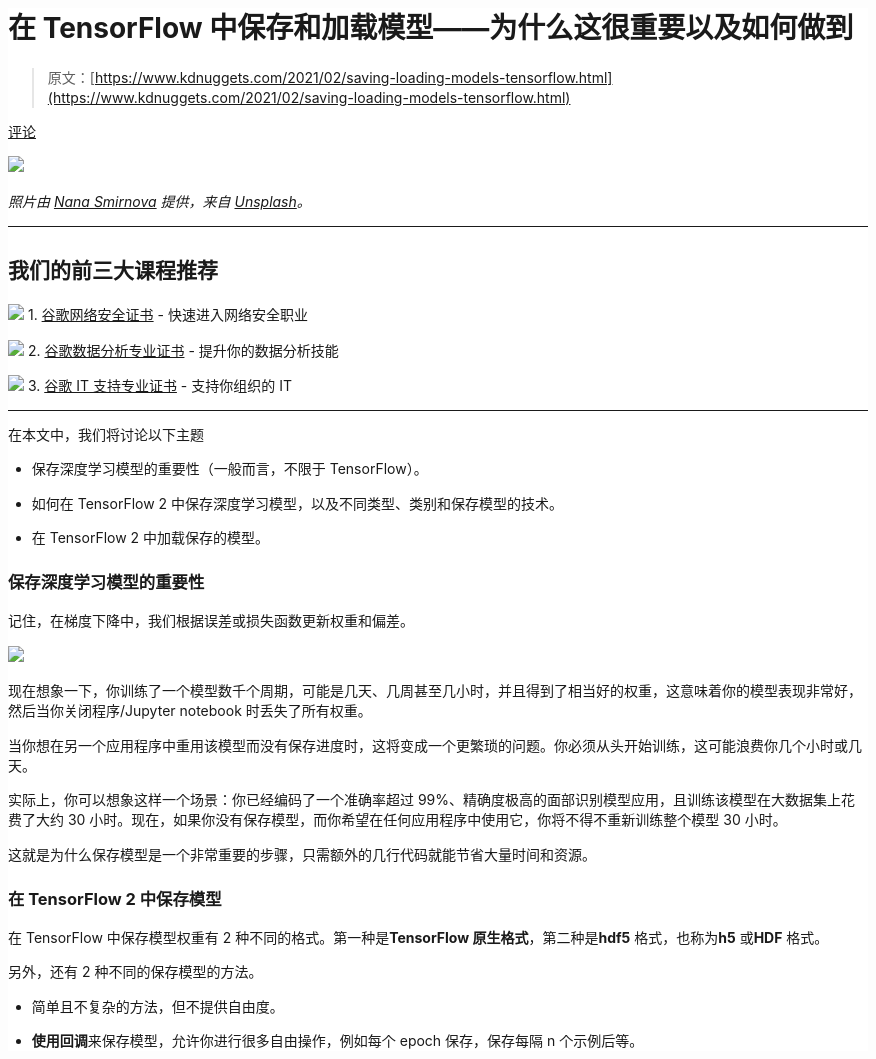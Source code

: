 # 在 TensorFlow 中保存和加载模型——为什么这很重要以及如何做到

> 原文：[https://www.kdnuggets.com/2021/02/saving-loading-models-tensorflow.html](https://www.kdnuggets.com/2021/02/saving-loading-models-tensorflow.html)

[评论](#comments)

![](../Images/d6d138bf9bad0178ad0122d702dcb071.png)

*照片由 [Nana Smirnova](https://unsplash.com/@nananadolgo?utm_source=medium&utm_medium=referral) 提供，来自 [Unsplash](https://unsplash.com/?utm_source=medium&utm_medium=referral)。*

* * *

## 我们的前三大课程推荐

![](../Images/0244c01ba9267c002ef39d4907e0b8fb.png) 1\. [谷歌网络安全证书](https://www.kdnuggets.com/google-cybersecurity) - 快速进入网络安全职业

![](../Images/e225c49c3c91745821c8c0368bf04711.png) 2\. [谷歌数据分析专业证书](https://www.kdnuggets.com/google-data-analytics) - 提升你的数据分析技能

![](../Images/0244c01ba9267c002ef39d4907e0b8fb.png) 3\. [谷歌 IT 支持专业证书](https://www.kdnuggets.com/google-itsupport) - 支持你组织的 IT

* * *

在本文中，我们将讨论以下主题

+   保存深度学习模型的重要性（一般而言，不限于 TensorFlow）。

+   如何在 TensorFlow 2 中保存深度学习模型，以及不同类型、类别和保存模型的技术。

+   在 TensorFlow 2 中加载保存的模型。

### 保存深度学习模型的重要性

记住，在梯度下降中，我们根据误差或损失函数更新权重和偏差。

![](../Images/886dd93c4d1cf92b9b527e2ae87af6d6.png)

现在想象一下，你训练了一个模型数千个周期，可能是几天、几周甚至几小时，并且得到了相当好的权重，这意味着你的模型表现非常好，然后当你关闭程序/Jupyter notebook 时丢失了所有权重。

当你想在另一个应用程序中重用该模型而没有保存进度时，这将变成一个更繁琐的问题。你必须从头开始训练，这可能浪费你几个小时或几天。

实际上，你可以想象这样一个场景：你已经编码了一个准确率超过 99%、精确度极高的面部识别模型应用，且训练该模型在大数据集上花费了大约 30 小时。现在，如果你没有保存模型，而你希望在任何应用程序中使用它，你将不得不重新训练整个模型 30 小时。

这就是为什么保存模型是一个非常重要的步骤，只需额外的几行代码就能节省大量时间和资源。

### 在 TensorFlow 2 中保存模型

在 TensorFlow 中保存模型权重有 2 种不同的格式。第一种是**TensorFlow 原生格式**，第二种是**hdf5** 格式，也称为**h5** 或**HDF** 格式。

另外，还有 2 种不同的保存模型的方法。

+   简单且不复杂的方法，但不提供自由度。

+   **使用回调**来保存模型，允许你进行很多自由操作，例如每个 epoch 保存，保存每隔 n 个示例后等。

